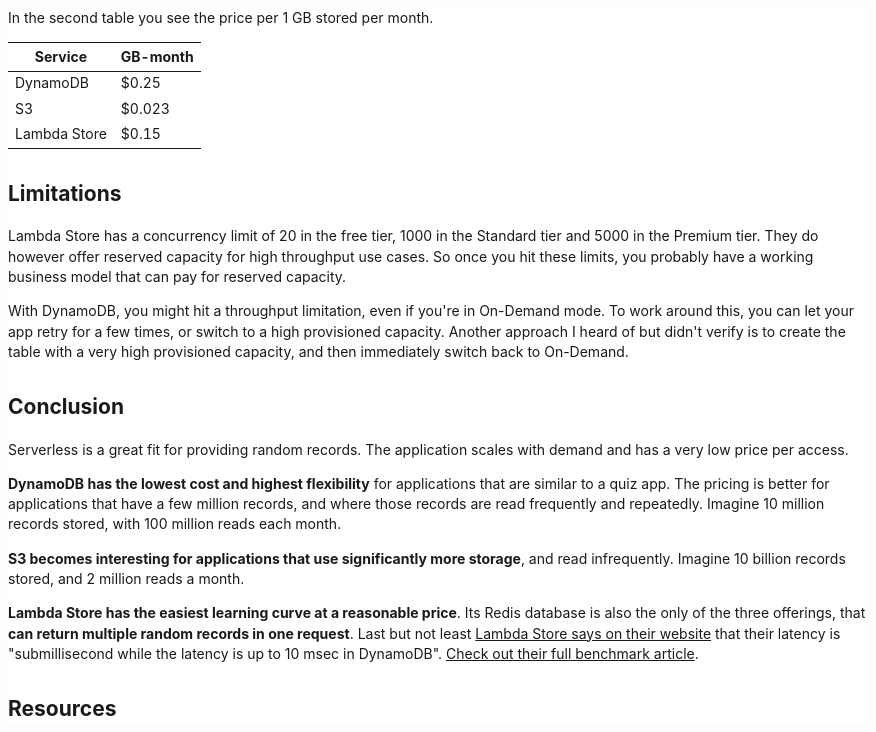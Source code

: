 In the second table you see the price per 1 GB stored per month.

|Service|GB-month|
|---|---|
|DynamoDB|$0.25|
|S3|$0.023|
|Lambda Store|$0.15|

## Limitations

Lambda Store has a concurrency limit of 20 in the free tier, 1000 in the Standard tier and 5000 in the Premium tier.
They do however offer reserved capacity for high throughput use cases. So once you hit these limits,
you probably have a working business model that can pay for reserved capacity.

With DynamoDB, you might hit a throughput limitation, even if you're in On-Demand mode. To work around this, you
can let your app retry for a few times, or switch to a high provisioned capacity. Another approach I heard of
but didn't verify is to create the table with a very high provisioned capacity, and then immediately switch back
to On-Demand.

## Conclusion

Serverless is a great fit for providing random records. The application scales
with demand and has a very low price per access.

**DynamoDB has the lowest cost and highest flexibility** for applications that are similar to a quiz app.
The pricing is better for applications that have a few million records, and where those records are read frequently and repeatedly.
Imagine 10 million records stored, with 100 million reads each month.

**S3 becomes interesting for applications that use significantly more storage**, and read infrequently. Imagine 10 billion records stored,
and 2 million reads a month.

**Lambda Store has the easiest learning curve at a reasonable price**. Its Redis database is also the only
of the three offerings, that **can return multiple random records in one request**. Last but not least
[Lambda Store says on their website](https://docs.lambda.store/docs/overall/compare/#aws-dynamodb) that their latency
is "submillisecond while the latency is up to 10 msec in DynamoDB". [Check out their full benchmark article](https://medium.com/lambda-store/swifter-than-dynamodb-lambda-store-serverless-redis-bfacfaf92c80).

## Resources
